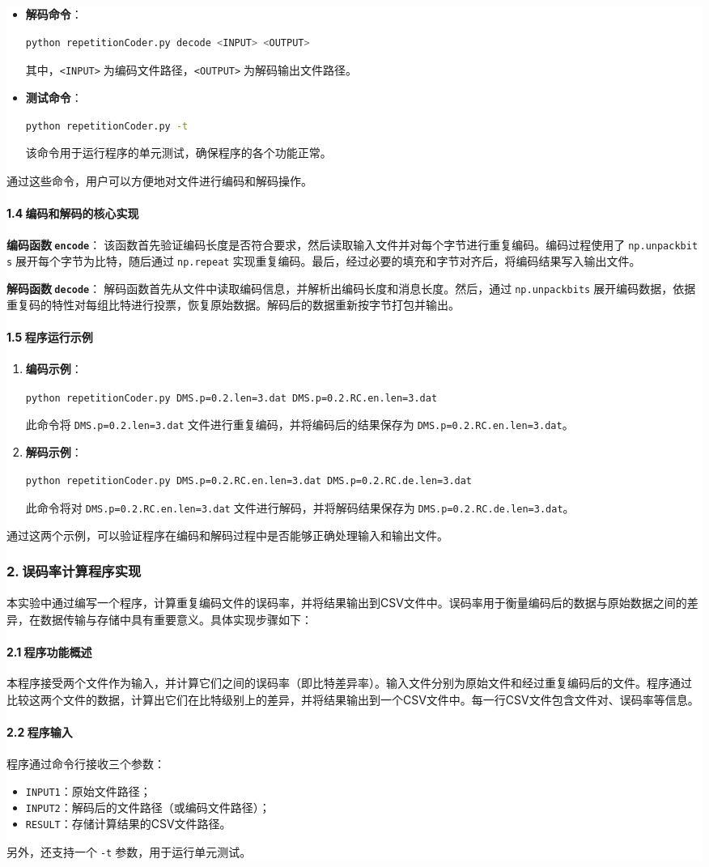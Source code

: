 - **解码命令**：
  ```bash
  python repetitionCoder.py decode <INPUT> <OUTPUT>
  ```
  其中，`<INPUT>` 为编码文件路径，`<OUTPUT>` 为解码输出文件路径。

- **测试命令**：
  ```bash
  python repetitionCoder.py -t
  ```
  该命令用于运行程序的单元测试，确保程序的各个功能正常。

通过这些命令，用户可以方便地对文件进行编码和解码操作。

#### 1.4 编码和解码的核心实现

**编码函数 `encode`**：
该函数首先验证编码长度是否符合要求，然后读取输入文件并对每个字节进行重复编码。编码过程使用了 `np.unpackbits` 展开每个字节为比特，随后通过 `np.repeat` 实现重复编码。最后，经过必要的填充和字节对齐后，将编码结果写入输出文件。

**解码函数 `decode`**：
解码函数首先从文件中读取编码信息，并解析出编码长度和消息长度。然后，通过 `np.unpackbits` 展开编码数据，依据重复码的特性对每组比特进行投票，恢复原始数据。解码后的数据重新按字节打包并输出。

#### 1.5 程序运行示例

1. **编码示例**：
   ```bash
   python repetitionCoder.py DMS.p=0.2.len=3.dat DMS.p=0.2.RC.en.len=3.dat
   ```
   此命令将 `DMS.p=0.2.len=3.dat` 文件进行重复编码，并将编码后的结果保存为 `DMS.p=0.2.RC.en.len=3.dat`。

2. **解码示例**：
   ```bash
   python repetitionCoder.py DMS.p=0.2.RC.en.len=3.dat DMS.p=0.2.RC.de.len=3.dat
   ```
   此命令将对 `DMS.p=0.2.RC.en.len=3.dat` 文件进行解码，并将解码结果保存为 `DMS.p=0.2.RC.de.len=3.dat`。

通过这两个示例，可以验证程序在编码和解码过程中是否能够正确处理输入和输出文件。


### 2. 误码率计算程序实现

本实验中通过编写一个程序，计算重复编码文件的误码率，并将结果输出到CSV文件中。误码率用于衡量编码后的数据与原始数据之间的差异，在数据传输与存储中具有重要意义。具体实现步骤如下：

#### 2.1 程序功能概述

本程序接受两个文件作为输入，并计算它们之间的误码率（即比特差异率）。输入文件分别为原始文件和经过重复编码后的文件。程序通过比较这两个文件的数据，计算出它们在比特级别上的差异，并将结果输出到一个CSV文件中。每一行CSV文件包含文件对、误码率等信息。

#### 2.2 程序输入

程序通过命令行接收三个参数：
- `INPUT1`：原始文件路径；
- `INPUT2`：解码后的文件路径（或编码文件路径）；
- `RESULT`：存储计算结果的CSV文件路径。

另外，还支持一个 `-t` 参数，用于运行单元测试。
